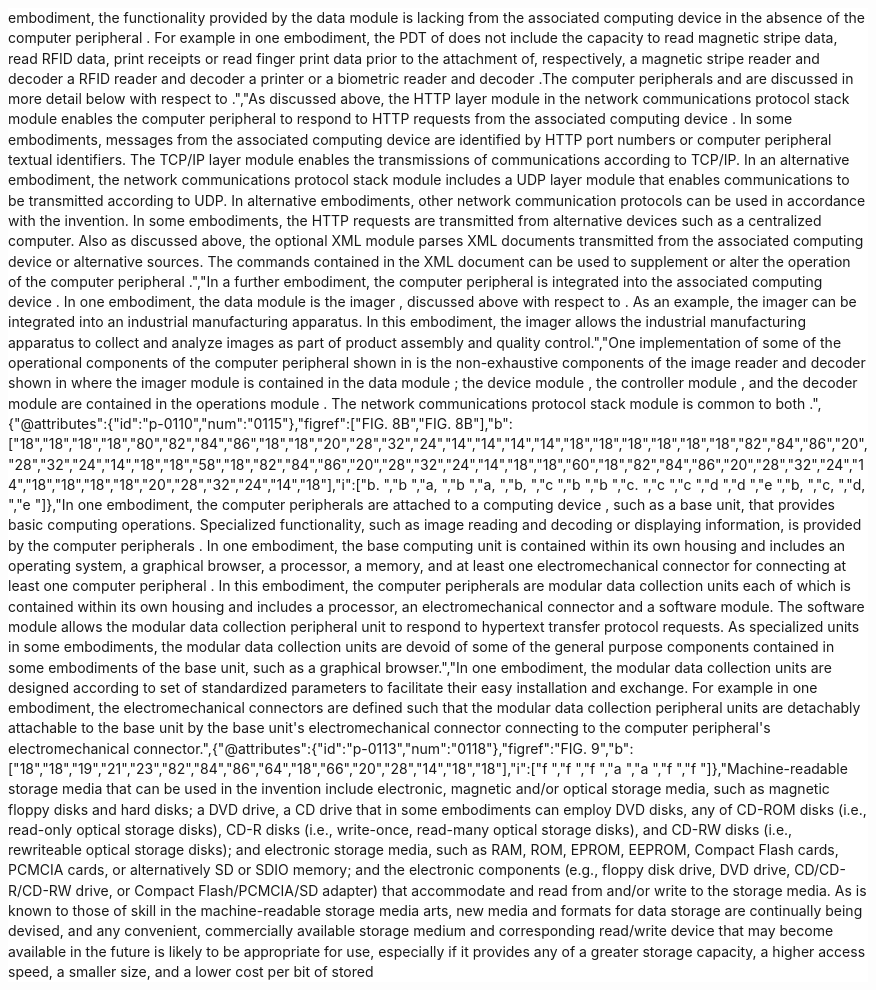 embodiment, the functionality provided by the data module  is lacking from the associated computing device  in the absence of the computer peripheral . For example in one embodiment, the PDT of  does not include the capacity to read magnetic stripe data, read RFID data, print receipts or read finger print data prior to the attachment of, respectively, a magnetic stripe reader and decoder a RFID reader and decoder a printer or a biometric reader and decoder .The computer peripherals and are discussed in more detail below with respect to .","As discussed above, the HTTP layer module  in the network communications protocol stack module  enables the computer peripheral  to respond to HTTP requests from the associated computing device . In some embodiments, messages from the associated computing device  are identified by HTTP port numbers or computer peripheral textual identifiers. The TCP\/IP layer module  enables the transmissions of communications according to TCP\/IP. In an alternative embodiment, the network communications protocol stack module  includes a UDP layer module that enables communications to be transmitted according to UDP. In alternative embodiments, other network communication protocols can be used in accordance with the invention. In some embodiments, the HTTP requests are transmitted from alternative devices such as a centralized computer. Also as discussed above, the optional XML module  parses XML documents transmitted from the associated computing device  or alternative sources. The commands contained in the XML document can be used to supplement or alter the operation of the computer peripheral .","In a further embodiment, the computer peripheral is integrated into the associated computing device . In one embodiment, the data module  is the imager , discussed above with respect to . As an example, the imager  can be integrated into an industrial manufacturing apparatus. In this embodiment, the imager  allows the industrial manufacturing apparatus to collect and analyze images as part of product assembly and quality control.","One implementation of some of the operational components of the computer peripheral  shown in  is the non-exhaustive components of the image reader and decoder shown in  where the imager module  is contained in the data module ; the device module , the controller module , and the decoder module  are contained in the operations module . The network communications protocol stack module  is common to both .",{"@attributes":{"id":"p-0110","num":"0115"},"figref":["FIG. 8B","FIG. 8B"],"b":["18","18","18","18","80","82","84","86","18","18","20","28","32","24","14","14","14","14","18","18","18","18","18","18","82","84","86","20","28","32","24","14","18","18","58","18","82","84","86","20","28","32","24","14","18","18","60","18","82","84","86","20","28","32","24","14","18","18","18","18","20","28","32","24","14","18"],"i":["b. ","b ","a, ","b ","a, ","b, ","c ","b ","b ","c. ","c ","c ","d ","d ","e ","b, ","c, ","d, ","e "]},"In one embodiment, the computer peripherals  are attached to a computing device , such as a base unit, that provides basic computing operations. Specialized functionality, such as image reading and decoding or displaying information, is provided by the computer peripherals . In one embodiment, the base computing unit is contained within its own housing and includes an operating system, a graphical browser, a processor, a memory, and at least one electromechanical connector for connecting at least one computer peripheral . In this embodiment, the computer peripherals  are modular data collection units each of which is contained within its own housing and includes a processor, an electromechanical connector and a software module. The software module allows the modular data collection peripheral unit to respond to hypertext transfer protocol requests. As specialized units in some embodiments, the modular data collection units are devoid of some of the general purpose components contained in some embodiments of the base unit, such as a graphical browser.","In one embodiment, the modular data collection units are designed according to set of standardized parameters to facilitate their easy installation and exchange. For example in one embodiment, the electromechanical connectors are defined such that the modular data collection peripheral units are detachably attachable to the base unit by the base unit's electromechanical connector connecting to the computer peripheral's electromechanical connector.",{"@attributes":{"id":"p-0113","num":"0118"},"figref":"FIG. 9","b":["18","18","19","21","23","82","84","86","64","18","66","20","28","14","18","18"],"i":["f ","f ","f ","a ","a ","f ","f "]},"Machine-readable storage media that can be used in the invention include electronic, magnetic and\/or optical storage media, such as magnetic floppy disks and hard disks; a DVD drive, a CD drive that in some embodiments can employ DVD disks, any of CD-ROM disks (i.e., read-only optical storage disks), CD-R disks (i.e., write-once, read-many optical storage disks), and CD-RW disks (i.e., rewriteable optical storage disks); and electronic storage media, such as RAM, ROM, EPROM, EEPROM, Compact Flash cards, PCMCIA cards, or alternatively SD or SDIO memory; and the electronic components (e.g., floppy disk drive, DVD drive, CD\/CD-R\/CD-RW drive, or Compact Flash\/PCMCIA\/SD adapter) that accommodate and read from and\/or write to the storage media. As is known to those of skill in the machine-readable storage media arts, new media and formats for data storage are continually being devised, and any convenient, commercially available storage medium and corresponding read\/write device that may become available in the future is likely to be appropriate for use, especially if it provides any of a greater storage capacity, a higher access speed, a smaller size, and a lower cost per bit of stored